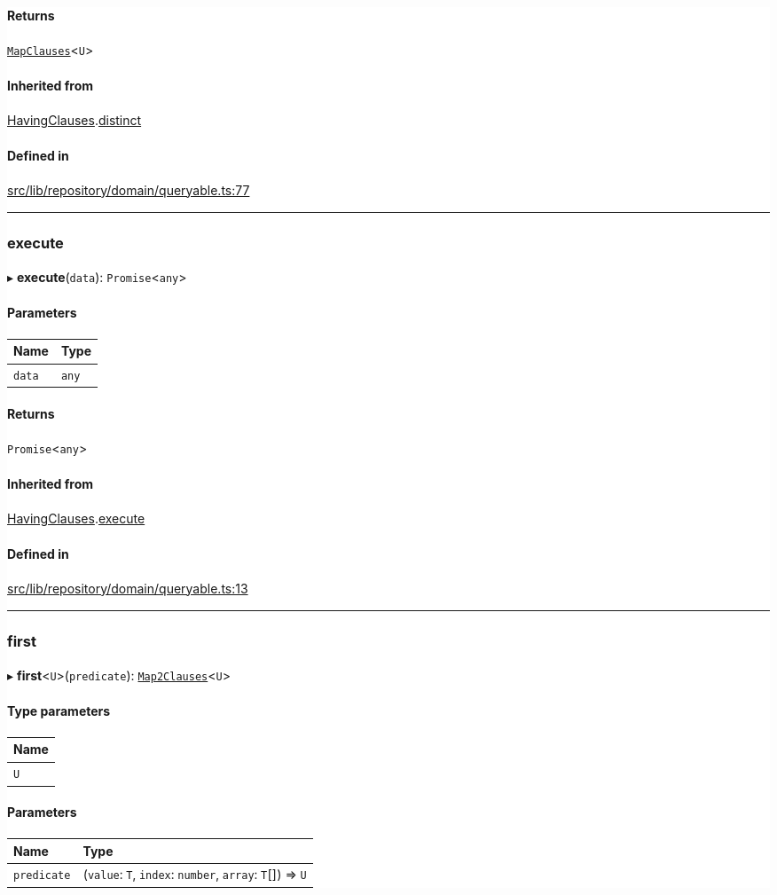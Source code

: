 #### Returns

[`MapClauses`](MapClauses.md)<`U`\>

#### Inherited from

[HavingClauses](HavingClauses.md).[distinct](HavingClauses.md#distinct)

#### Defined in

[src/lib/repository/domain/queryable.ts:77](https://github.com/FlavioLionelRita/lambdaorm/blob/d75b1dc9/src/lib/repository/domain/queryable.ts#L77)

___

### execute

▸ **execute**(`data`): `Promise`<`any`\>

#### Parameters

| Name | Type |
| :------ | :------ |
| `data` | `any` |

#### Returns

`Promise`<`any`\>

#### Inherited from

[HavingClauses](HavingClauses.md).[execute](HavingClauses.md#execute)

#### Defined in

[src/lib/repository/domain/queryable.ts:13](https://github.com/FlavioLionelRita/lambdaorm/blob/d75b1dc9/src/lib/repository/domain/queryable.ts#L13)

___

### first

▸ **first**<`U`\>(`predicate`): [`Map2Clauses`](Map2Clauses.md)<`U`\>

#### Type parameters

| Name |
| :------ |
| `U` |

#### Parameters

| Name | Type |
| :------ | :------ |
| `predicate` | (`value`: `T`, `index`: `number`, `array`: `T`[]) => `U` |
